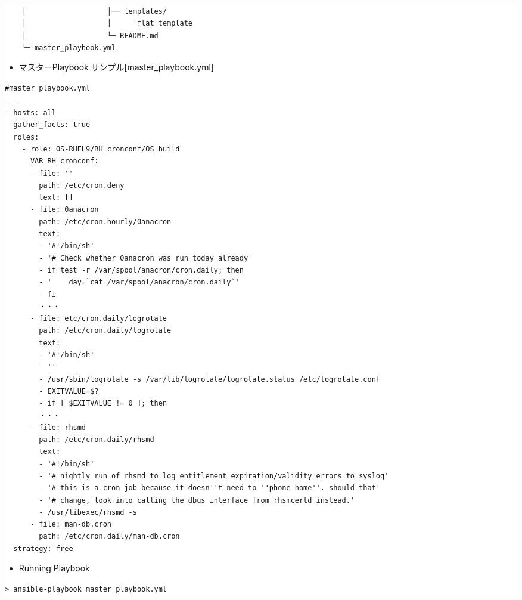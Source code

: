 ~~~
    │                   │── templates/
    │                   │      flat_template
    │                   └─ README.md
    └─ master_playbook.yml
~~~

- マスターPlaybook サンプル[master_playbook.yml]

~~~
#master_playbook.yml
---
- hosts: all
  gather_facts: true
  roles:
    - role: OS-RHEL9/RH_cronconf/OS_build
      VAR_RH_cronconf:
      - file: ''
        path: /etc/cron.deny
        text: []
      - file: 0anacron
        path: /etc/cron.hourly/0anacron
        text:
        - '#!/bin/sh'
        - '# Check whether 0anacron was run today already'
        - if test -r /var/spool/anacron/cron.daily; then
        - '    day=`cat /var/spool/anacron/cron.daily`'
        - fi
        ・・・
      - file: etc/cron.daily/logrotate
        path: /etc/cron.daily/logrotate
        text:
        - '#!/bin/sh'
        - ''
        - /usr/sbin/logrotate -s /var/lib/logrotate/logrotate.status /etc/logrotate.conf
        - EXITVALUE=$?
        - if [ $EXITVALUE != 0 ]; then
        ・・・
      - file: rhsmd
        path: /etc/cron.daily/rhsmd
        text:
        - '#!/bin/sh'
        - '# nightly run of rhsmd to log entitlement expiration/validity errors to syslog'
        - '# this is a cron job because it doesn''t need to ''phone home''. should that'
        - '# change, look into calling the dbus interface from rhsmcertd instead.'
        - /usr/libexec/rhsmd -s
      - file: man-db.cron
        path: /etc/cron.daily/man-db.cron
  strategy: free
~~~

- Running Playbook

~~~
> ansible-playbook master_playbook.yml
~~~
